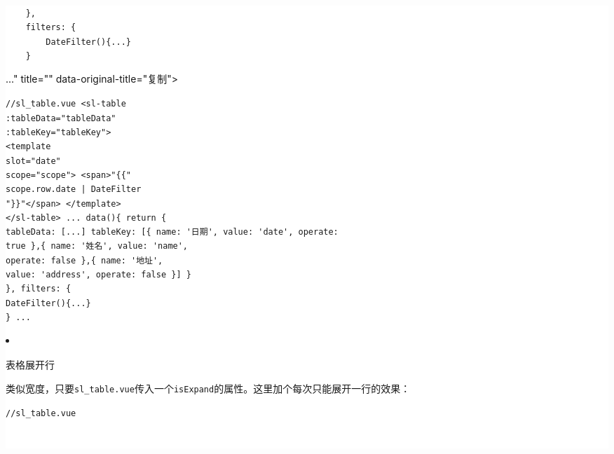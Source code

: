         },
        filters: {
            DateFilter(){...}
        }
..." title="" data-original-title="复制"></span>
      <span type="button" class="saveToNote code-tool" data-toggle="tooltip" data-placement="top" title="" data-original-title="放进笔记"></span>
      </div>
      </div><pre class="hljs nimrod"><code>//sl_table.vue
&lt;sl-table :tableData=<span class="hljs-string">"tableData"</span> :tableKey=<span class="hljs-string">"tableKey"</span>&gt;
    &lt;<span class="hljs-keyword">template</span> slot=<span class="hljs-string">"date"</span> scope=<span class="hljs-string">"scope"</span>&gt;
        &lt;span&gt;"{{" scope.row.date | <span class="hljs-type">DateFilter</span> "}}"&lt;/span&gt;
    &lt;/<span class="hljs-keyword">template</span>&gt;
&lt;/sl-table&gt;
...
        data(){
            <span class="hljs-keyword">return</span> {
                tableData: [...]
                tableKey: [{
                    name: '日期',
                    value: 'date',
                    operate: <span class="hljs-literal">true</span>
                },{
                    name: '姓名',
                    value: 'name',
                    operate: <span class="hljs-literal">false</span>
                },{
                    name: '地址',
                    value: 'address',
                    operate: <span class="hljs-literal">false</span>
                }]
            }
        },
        filters: {
            <span class="hljs-type">DateFilter</span>()<span class="hljs-meta">{...}</span>
        }
...</code></pre>
</li>
<li>
<p>表格展开行</p>
<p>类似宽度，只要<code>sl_table.vue</code>传入一个<code>isExpand</code>的属性。这里加个每次只能展开一行的效果：</p>
<div class="widget-codetool" style="display:none;">
      <div class="widget-codetool--inner">
      <span class="selectCode code-tool" data-toggle="tooltip" data-placement="top" title="" data-original-title="全选"></span>
      <span type="button" class="copyCode code-tool" data-toggle="tooltip" data-placement="top" data-clipboard-text="//sl_table.vue

<sl-table :tableData=&quot;tableData&quot; :tableKey=&quot;tableKey&quot; :isExpand=&quot;true&quot; :isExpandOnly=&quot;true&quot;>
    <template slot=&quot;expand&quot; scope=&quot;scope&quot;>
        "{{"...expand something"}}"
    </template>
    ...
</sl-table>" title="" data-original-title="复制"></span>
      <span type="button" class="saveToNote code-tool" data-toggle="tooltip" data-placement="top" title="" data-original-title="放进笔记"></span>
      </div>
      </div><pre class="hljs django"><code><span class="xml">//sl_table.vue
